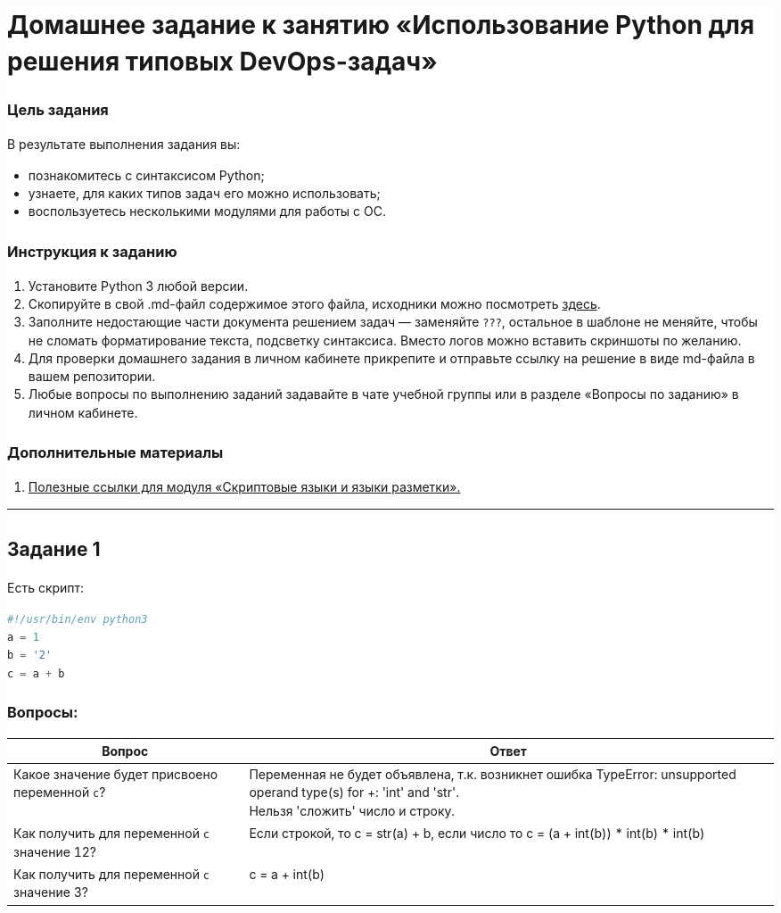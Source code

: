 # Домашнее задание к занятию «Использование Python для решения типовых DevOps-задач»

### Цель задания

В результате выполнения задания вы:

* познакомитесь с синтаксисом Python;
* узнаете, для каких типов задач его можно использовать;
* воспользуетесь несколькими модулями для работы с ОС.


### Инструкция к заданию

1. Установите Python 3 любой версии.
2. Скопируйте в свой .md-файл содержимое этого файла, исходники можно посмотреть [здесь](https://raw.githubusercontent.com/netology-code/sysadm-homeworks/devsys10/04-script-02-py/README.md).
3. Заполните недостающие части документа решением задач — заменяйте `???`, остальное в шаблоне не меняйте, чтобы не сломать форматирование текста, подсветку синтаксиса. Вместо логов можно вставить скриншоты по желанию.
4. Для проверки домашнего задания в личном кабинете прикрепите и отправьте ссылку на решение в виде md-файла в вашем репозитории.
4. Любые вопросы по выполнению заданий задавайте в чате учебной группы или в разделе «Вопросы по заданию» в личном кабинете.

### Дополнительные материалы

1. [Полезные ссылки для модуля «Скриптовые языки и языки разметки».](https://github.com/netology-code/sysadm-homeworks/tree/devsys10/04-script-03-yaml/additional-info)

------

## Задание 1

Есть скрипт:

```python
#!/usr/bin/env python3
a = 1
b = '2'
c = a + b
```

### Вопросы:

| Вопрос  | Ответ                                                                                                                                                  |
| ------------- |--------------------------------------------------------------------------------------------------------------------------------------------------------|
| Какое значение будет присвоено переменной `c`?  | Переменная не будет объявлена, т.к. возникнет ошибка TypeError: unsupported operand type(s) for +: 'int' and 'str'.<br/>Нельзя 'сложить' число и строку. |
| Как получить для переменной `c` значение 12?  | Если строкой, то c = str(a) + b, если число то c = (a + int(b)) * int(b) * int(b)                                                                                                      |
| Как получить для переменной `c` значение 3?  | c = a + int(b)                                                                                                                                                    |
